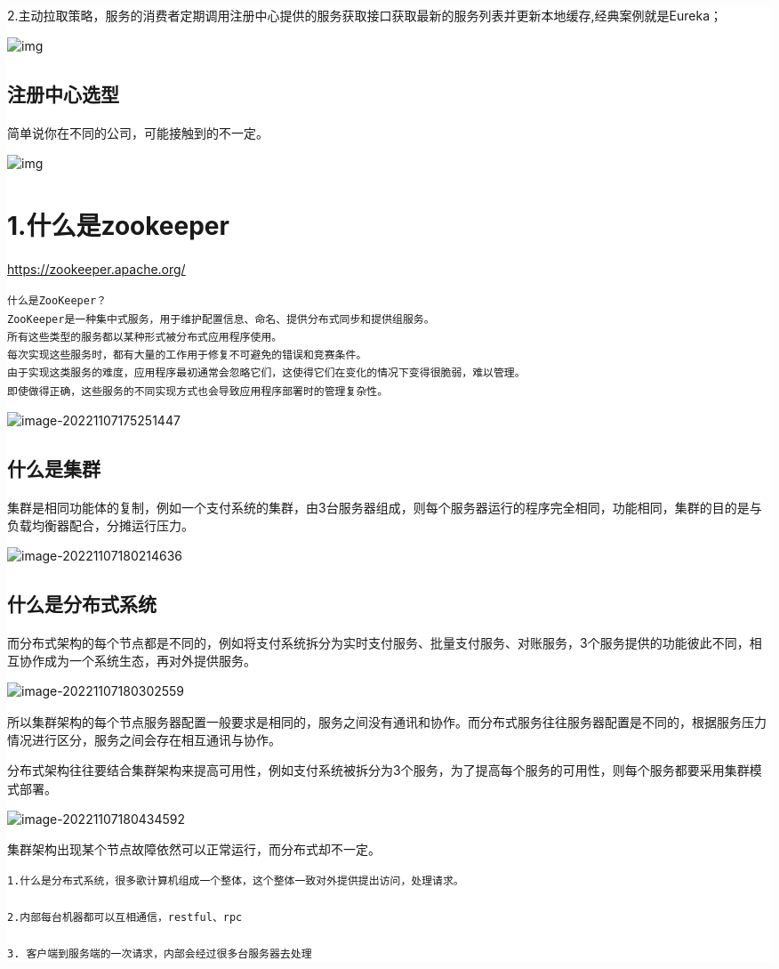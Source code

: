 2.主动拉取策略，服务的消费者定期调用注册中心提供的服务获取接口获取最新的服务列表并更新本地缓存,经典案例就是Eureka；

![img](http://book.bikongge.com/sre/2024-linux/1005447-20201201202545033-1885466814.png)

## 注册中心选型

简单说你在不同的公司，可能接触到的不一定。

![img](http://book.bikongge.com/sre/2024-linux/1005447-20201201211831215-270949227.png)

# 1.什么是zookeeper

https://zookeeper.apache.org/

```
什么是ZooKeeper？
ZooKeeper是一种集中式服务，用于维护配置信息、命名、提供分布式同步和提供组服务。
所有这些类型的服务都以某种形式被分布式应用程序使用。
每次实现这些服务时，都有大量的工作用于修复不可避免的错误和竞赛条件。
由于实现这类服务的难度，应用程序最初通常会忽略它们，这使得它们在变化的情况下变得很脆弱，难以管理。
即使做得正确，这些服务的不同实现方式也会导致应用程序部署时的管理复杂性。
```

![image-20221107175251447](http://book.bikongge.com/sre/2024-linux/image-20221107175251447.png)

## 什么是集群

集群是相同功能体的复制，例如一个支付系统的集群，由3台服务器组成，则每个服务器运行的程序完全相同，功能相同，集群的目的是与负载均衡器配合，分摊运行压力。

![image-20221107180214636](http://book.bikongge.com/sre/2024-linux/image-20221107180214636.png)

## 什么是分布式系统

而分布式架构的每个节点都是不同的，例如将支付系统拆分为实时支付服务、批量支付服务、对账服务，3个服务提供的功能彼此不同，相互协作成为一个系统生态，再对外提供服务。

![image-20221107180302559](http://book.bikongge.com/sre/2024-linux/image-20221107180302559.png)

所以集群架构的每个节点服务器配置一般要求是相同的，服务之间没有通讯和协作。而分布式服务往往服务器配置是不同的，根据服务压力情况进行区分，服务之间会存在相互通讯与协作。

分布式架构往往要结合集群架构来提高可用性，例如支付系统被拆分为3个服务，为了提高每个服务的可用性，则每个服务都要采用集群模式部署。

![image-20221107180434592](http://book.bikongge.com/sre/2024-linux/image-20221107180434592.png)

集群架构出现某个节点故障依然可以正常运行，而分布式却不一定。

```
1.什么是分布式系统，很多歌计算机组成一个整体，这个整体一致对外提供提出访问，处理请求。

2.内部每台机器都可以互相通信，restful、rpc

3. 客户端到服务端的一次请求，内部会经过很多台服务器去处理
```
